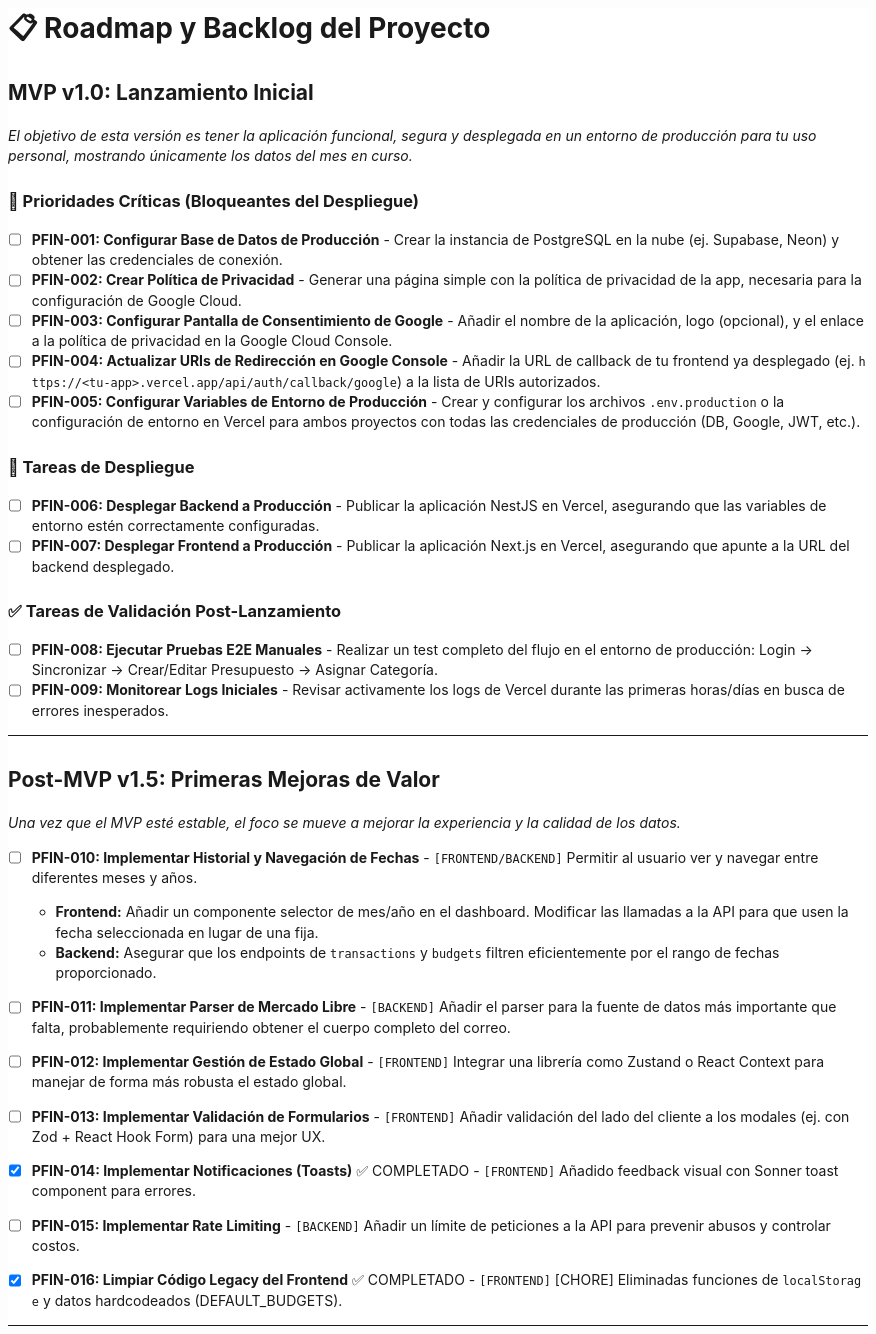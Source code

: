 
# 📋 Roadmap y Backlog del Proyecto

## MVP v1.0: Lanzamiento Inicial
*El objetivo de esta versión es tener la aplicación funcional, segura y desplegada en un entorno de producción para tu uso personal, mostrando únicamente los datos del mes en curso.*

### 🎯 Prioridades Críticas (Bloqueantes del Despliegue)
- [ ] **PFIN-001: Configurar Base de Datos de Producción** - Crear la instancia de PostgreSQL en la nube (ej. Supabase, Neon) y obtener las credenciales de conexión.
- [ ] **PFIN-002: Crear Política de Privacidad** - Generar una página simple con la política de privacidad de la app, necesaria para la configuración de Google Cloud.
- [ ] **PFIN-003: Configurar Pantalla de Consentimiento de Google** - Añadir el nombre de la aplicación, logo (opcional), y el enlace a la política de privacidad en la Google Cloud Console.
- [ ] **PFIN-004: Actualizar URIs de Redirección en Google Console** - Añadir la URL de callback de tu frontend ya desplegado (ej. `https://<tu-app>.vercel.app/api/auth/callback/google`) a la lista de URIs autorizados.
- [ ] **PFIN-005: Configurar Variables de Entorno de Producción** - Crear y configurar los archivos `.env.production` o la configuración de entorno en Vercel para ambos proyectos con todas las credenciales de producción (DB, Google, JWT, etc.).

### 🚀 Tareas de Despliegue
- [ ] **PFIN-006: Desplegar Backend a Producción** - Publicar la aplicación NestJS en Vercel, asegurando que las variables de entorno estén correctamente configuradas.
- [ ] **PFIN-007: Desplegar Frontend a Producción** - Publicar la aplicación Next.js en Vercel, asegurando que apunte a la URL del backend desplegado.

### ✅ Tareas de Validación Post-Lanzamiento
- [ ] **PFIN-008: Ejecutar Pruebas E2E Manuales** - Realizar un test completo del flujo en el entorno de producción: Login -> Sincronizar -> Crear/Editar Presupuesto -> Asignar Categoría.
- [ ] **PFIN-009: Monitorear Logs Iniciales** - Revisar activamente los logs de Vercel durante las primeras horas/días en busca de errores inesperados.

---

## Post-MVP v1.5: Primeras Mejoras de Valor
*Una vez que el MVP esté estable, el foco se mueve a mejorar la experiencia y la calidad de los datos.*

- [ ] **PFIN-010: Implementar Historial y Navegación de Fechas** - `[FRONTEND/BACKEND]` Permitir al usuario ver y navegar entre diferentes meses y años.
  - **Frontend:** Añadir un componente selector de mes/año en el dashboard. Modificar las llamadas a la API para que usen la fecha seleccionada en lugar de una fija.
  - **Backend:** Asegurar que los endpoints de `transactions` y `budgets` filtren eficientemente por el rango de fechas proporcionado.

- [ ] **PFIN-011: Implementar Parser de Mercado Libre** - `[BACKEND]` Añadir el parser para la fuente de datos más importante que falta, probablemente requiriendo obtener el cuerpo completo del correo.
- [ ] **PFIN-012: Implementar Gestión de Estado Global** - `[FRONTEND]` Integrar una librería como Zustand o React Context para manejar de forma más robusta el estado global.
- [ ] **PFIN-013: Implementar Validación de Formularios** - `[FRONTEND]` Añadir validación del lado del cliente a los modales (ej. con Zod + React Hook Form) para una mejor UX.
- [x] **PFIN-014: Implementar Notificaciones (Toasts)** ✅ COMPLETADO - `[FRONTEND]` Añadido feedback visual con Sonner toast component para errores.
- [ ] **PFIN-015: Implementar Rate Limiting** - `[BACKEND]` Añadir un límite de peticiones a la API para prevenir abusos y controlar costos.
- [x] **PFIN-016: Limpiar Código Legacy del Frontend** ✅ COMPLETADO - `[FRONTEND]` [CHORE] Eliminadas funciones de `localStorage` y datos hardcodeados (DEFAULT_BUDGETS).

---